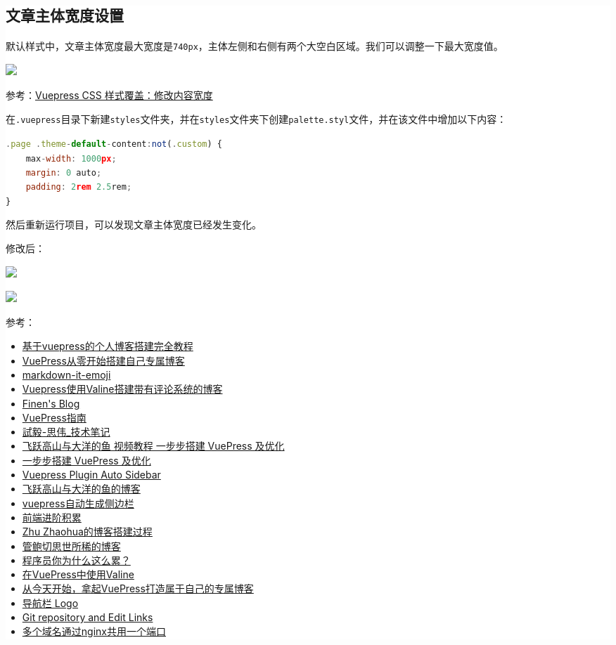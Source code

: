 



## 文章主体宽度设置

默认样式中，文章主体宽度最大宽度是`740px`，主体左侧和右侧有两个大空白区域。我们可以调整一下最大宽度值。

![](https://meizhaohui.gitee.io/imagebed/img/20210516221210.png)

参考：[Vuepress CSS 样式覆盖：修改内容宽度](https://blog.csdn.net/sinat_31213021/article/details/113185110)

在`.vuepress`目录下新建`styles`文件夹，并在`styles`文件夹下创建`palette.styl`文件，并在该文件中增加以下内容：

```javascript
.page .theme-default-content:not(.custom) {
    max-width: 1000px;
    margin: 0 auto;
    padding: 2rem 2.5rem;
}
```

然后重新运行项目，可以发现文章主体宽度已经发生变化。

修改后：

![](https://meizhaohui.gitee.io/imagebed/img/20210516221829.png)

![](https://meizhaohui.gitee.io/imagebed/img/20210516222036.png)



参考：

- [基于vuepress的个人博客搭建完全教程](https://www.jianshu.com/p/2220dbacfde1)
- [VuePress从零开始搭建自己专属博客](https://segmentfault.com/a/1190000015237352?utm_source=tag-newest)
- [markdown-it-emoji](https://github.com/markdown-it/markdown-it-emoji/blob/master/lib/data/full.json)
- [Vuepress使用Valine搭建带有评论系统的博客](https://segmentfault.com/a/1190000016144076)
- [Finen's Blog](https://www.finen.top/)
- [VuePress指南](https://vuepress.vuejs.org/zh/)
- [試毅-思伟_技术笔记](https://zhousiwei.gitee.io/ibooks/)
- [飞跃高山与大洋的鱼 视频教程 一步步搭建 VuePress 及优化](https://www.bilibili.com/video/av43316513?p=5)
- [一步步搭建 VuePress 及优化](https://juejin.im/post/5c9efe596fb9a05e122c73f1)
- [Vuepress Plugin Auto Sidebar](https://www.npmjs.com/package/vuepress-plugin-auto-sidebar)
- [飞跃高山与大洋的鱼的博客](https://docs.shanyuhai.top/)
- [vuepress自动生成侧边栏](https://fangzheng.xyz/Other/VuePress/1.vuepress-auto-sidebar.html)
- [前端进阶积累](http://obkoro1.com/web_accumulate/)
- [Zhu Zhaohua的博客搭建过程](https://zhuzhaohua.com/technology/vue/20190915_myblog.html#vuepress%E5%AE%89%E8%A3%85)
- [管鲍切思世所稀的博客](https://blog.usword.cn/)
- [程序员你为什么这么累？](https://xwjie.github.io/)
- [在VuePress中使用Valine](https://valine.js.org/vuepress.html)
- [从今天开始，拿起VuePress打造属于自己的专属博客](https://blog.csdn.net/weixin_34345560/article/details/91457750)
- [导航栏 Logo](https://vuepress.vuejs.org/zh/theme/default-theme-config.html#%E5%AF%BC%E8%88%AA%E6%A0%8F-logo)
- [Git repository and Edit Links](https://vuepress.vuejs.org/theme/default-theme-config.html#git-repository-and-edit-links)
- [多个域名通过nginx共用一个端口](https://funyan.cn/p/343.html)
